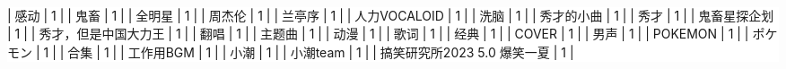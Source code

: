 | 感动 | 1 |
| 鬼畜 | 1 |
| 全明星 | 1 |
| 周杰伦 | 1 |
| 兰亭序 | 1 |
| 人力VOCALOID | 1 |
| 洗脑 | 1 |
| 秀才的小曲 | 1 |
| 秀才 | 1 |
| 鬼畜星探企划 | 1 |
| 秀才，但是中国大力王 | 1 |
| 翻唱 | 1 |
| 主题曲 | 1 |
| 动漫 | 1 |
| 歌词 | 1 |
| 经典 | 1 |
| COVER | 1 |
| 男声 | 1 |
| POKEMON | 1 |
| ポケモン | 1 |
| 合集 | 1 |
| 工作用BGM | 1 |
| 小潮 | 1 |
| 小潮team | 1 |
| 搞笑研究所2023 5.0 爆笑一夏 | 1 |
